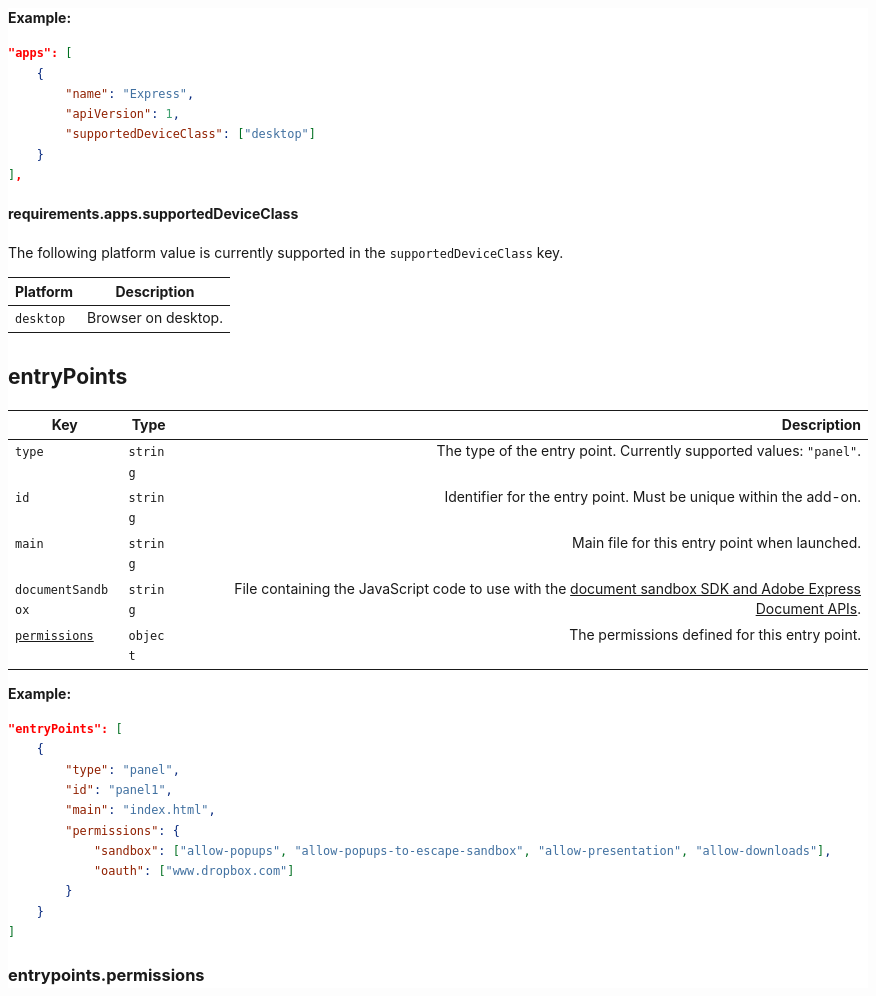 
**Example:**<br/>

```json
"apps": [
    {
        "name": "Express",
        "apiVersion": 1,
        "supportedDeviceClass": ["desktop"]
    }
],
```

#### requirements.apps.supportedDeviceClass

The following platform value is currently supported in the `supportedDeviceClass` key.

| Platform       | Description |
| ----------------| -------------|
| `desktop`       | Browser on desktop. |




## entryPoints

| Key         | Type         | Description   |
| -------------| -------------| -----------:  |
| `type`       | `string`     | The type of the entry point. Currently supported values: `"panel"`.    |
| `id`         | `string`     | Identifier for the entry point. Must be unique within the add-on.  |
| `main`        | `string`    | Main file for this entry point when launched.   |
| `documentSandbox`      | `string`    | File containing the JavaScript code to use with the [document sandbox SDK and Adobe Express Document APIs](../document-sandbox/index.md). |
| [`permissions`](#entrypointspermissions) | `object`    | The permissions defined for this entry point. |

**Example:**<br/>

```json
"entryPoints": [
    {
        "type": "panel",
        "id": "panel1",
        "main": "index.html",
        "permissions": {
            "sandbox": ["allow-popups", "allow-popups-to-escape-sandbox", "allow-presentation", "allow-downloads"],
            "oauth": ["www.dropbox.com"]
        }
    }
]
```

### entrypoints.permissions
